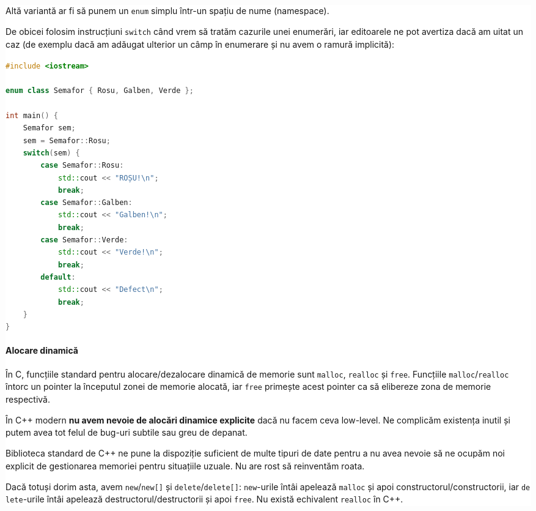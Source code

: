 Altă variantă ar fi să punem un `enum` simplu într-un spațiu de nume (namespace).

De obicei folosim instrucțiuni `switch` când vrem să tratăm cazurile unei enumerări, iar editoarele ne pot
avertiza dacă am uitat un caz (de exemplu dacă am adăugat ulterior un câmp în enumerare și nu avem o ramură
implicită):
```c++
#include <iostream>

enum class Semafor { Rosu, Galben, Verde };

int main() {
    Semafor sem;
    sem = Semafor::Rosu;
    switch(sem) {
        case Semafor::Rosu:
            std::cout << "ROȘU!\n";
            break;
        case Semafor::Galben:
            std::cout << "Galben!\n";
            break;
        case Semafor::Verde:
            std::cout << "Verde!\n";
            break;
        default:
            std::cout << "Defect\n";
            break;
    }
}
```

#### Alocare dinamică

În C, funcțiile standard pentru alocare/dezalocare dinamică de memorie sunt `malloc`, `realloc` și `free`.
Funcțiile `malloc`/`realloc` întorc un pointer la începutul zonei de memorie alocată, iar `free` primește
acest pointer ca să elibereze zona de memorie respectivă.

În C++ modern **nu avem nevoie de alocări dinamice explicite** dacă nu facem ceva low-level. Ne complicăm
existența inutil și putem avea tot felul de bug-uri subtile sau greu de depanat.

Biblioteca standard de C++ ne pune la dispoziție suficient de multe tipuri de date pentru a nu avea nevoie
să ne ocupăm noi explicit de gestionarea memoriei pentru situațiile uzuale. Nu are rost să reinventăm roata.

Dacă totuși dorim asta, avem `new`/`new[]` și `delete`/`delete[]`: `new`-urile întâi apelează `malloc` și apoi
constructorul/constructorii, iar `delete`-urile întâi apelează destructorul/destructorii și apoi `free`. Nu
există echivalent `realloc` în C++.
